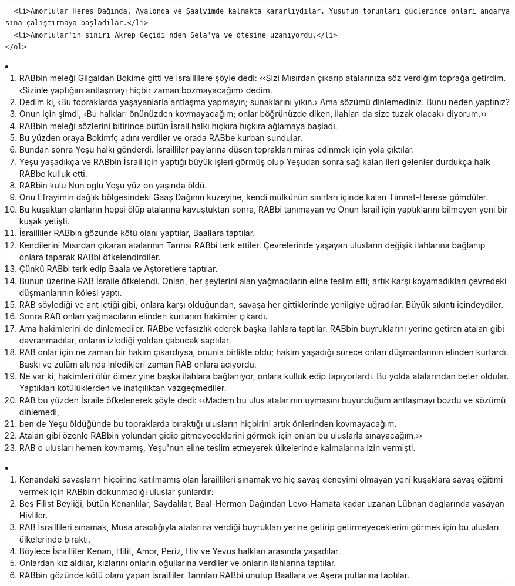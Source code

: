       <li>Amorlular Heres Dağında, Ayalonda ve Şaalvimde kalmakta kararlıydılar. Yusufun torunları güçlenince onları angaryasına çalıştırmaya başladılar.</li>
      <li>Amorlular'ın sınırı Akrep Geçidi'nden Sela'ya ve ötesine uzanıyordu.</li>
    </ol>
  </li>
  <li>
    <ol>
      <li>RABbin meleği Gilgaldan Bokime gitti ve İsraillilere şöyle dedi: ‹‹Sizi Mısırdan çıkarıp atalarınıza söz verdiğim toprağa getirdim. ‹Sizinle yaptığım antlaşmayı hiçbir zaman bozmayacağım› dedim.</li>
      <li>Dedim ki, ‹Bu topraklarda yaşayanlarla antlaşma yapmayın; sunaklarını yıkın.› Ama sözümü dinlemediniz. Bunu neden yaptınız?</li>
      <li>Onun için şimdi, ‹Bu halkları önünüzden kovmayacağım; onlar böğrünüzde diken, ilahları da size tuzak olacak› diyorum.››</li>
      <li>RABbin meleği sözlerini bitirince bütün İsrail halkı hıçkıra hıçkıra ağlamaya başladı.</li>
      <li>Bu yüzden oraya Bokimfç adını verdiler ve orada RABbe kurban sundular.</li>
      <li>Bundan sonra Yeşu halkı gönderdi. İsrailliler paylarına düşen toprakları miras edinmek için yola çıktılar.</li>
      <li>Yeşu yaşadıkça ve RABbin İsrail için yaptığı büyük işleri görmüş olup Yeşudan sonra sağ kalan ileri gelenler durdukça halk RABbe kulluk etti.</li>
      <li>RABbin kulu Nun oğlu Yeşu yüz on yaşında öldü.</li>
      <li>Onu Efrayimin dağlık bölgesindeki Gaaş Dağının kuzeyine, kendi mülkünün sınırları içinde kalan Timnat-Herese gömdüler.</li>
      <li>Bu kuşaktan olanların hepsi ölüp atalarına kavuştuktan sonra, RABbi tanımayan ve Onun İsrail için yaptıklarını bilmeyen yeni bir kuşak yetişti.</li>
      <li>İsrailliler RABbin gözünde kötü olanı yaptılar, Baallara taptılar.</li>
      <li>Kendilerini Mısırdan çıkaran atalarının Tanrısı RABbi terk ettiler. Çevrelerinde yaşayan ulusların değişik ilahlarına bağlanıp onlara taparak RABbi öfkelendirdiler.</li>
      <li>Çünkü RABbi terk edip Baala ve Aştoretlere taptılar.</li>
      <li>Bunun üzerine RAB İsraile öfkelendi. Onları, her şeylerini alan yağmacıların eline teslim etti; artık karşı koyamadıkları çevredeki düşmanlarının kölesi yaptı.</li>
      <li>RAB söylediği ve ant içtiği gibi, onlara karşı olduğundan, savaşa her gittiklerinde yenilgiye uğradılar. Büyük sıkıntı içindeydiler.</li>
      <li>Sonra RAB onları yağmacıların elinden kurtaran hakimler çıkardı.</li>
      <li>Ama hakimlerini de dinlemediler. RABbe vefasızlık ederek başka ilahlara taptılar. RABbin buyruklarını yerine getiren ataları gibi davranmadılar, onların izlediği yoldan çabucak saptılar.</li>
      <li>RAB onlar için ne zaman bir hakim çıkardıysa, onunla birlikte oldu; hakim yaşadığı sürece onları düşmanlarının elinden kurtardı. Baskı ve zulüm altında inledikleri zaman RAB onlara acıyordu.</li>
      <li>Ne var ki, hakimleri ölür ölmez yine başka ilahlara bağlanıyor, onlara kulluk edip tapıyorlardı. Bu yolda atalarından beter oldular. Yaptıkları kötülüklerden ve inatçılıktan vazgeçmediler.</li>
      <li>RAB bu yüzden İsraile öfkelenerek şöyle dedi: ‹‹Madem bu ulus atalarının uymasını buyurduğum antlaşmayı bozdu ve sözümü dinlemedi,</li>
      <li>ben de Yeşu öldüğünde bu topraklarda bıraktığı ulusların hiçbirini artık önlerinden kovmayacağım.</li>
      <li>Ataları gibi özenle RABbin yolundan gidip gitmeyeceklerini görmek için onları bu uluslarla sınayacağım.››</li>
      <li>RAB o ulusları hemen kovmamış, Yeşu'nun eline teslim etmeyerek ülkelerinde kalmalarına izin vermişti.</li>
    </ol>
  </li>
  <li>
    <ol>
      <li>Kenandaki savaşların hiçbirine katılmamış olan İsraillileri sınamak ve hiç savaş deneyimi olmayan yeni kuşaklara savaş eğitimi vermek için RABbin dokunmadığı uluslar şunlardır:</li>
      <li>Beş Filist Beyliği, bütün Kenanlılar, Saydalılar, Baal-Hermon Dağından Levo-Hamata kadar uzanan Lübnan dağlarında yaşayan Hivliler.</li>
      <li>RAB İsraillileri sınamak, Musa aracılığıyla atalarına verdiği buyrukları yerine getirip getirmeyeceklerini görmek için bu ulusları ülkelerinde bıraktı.</li>
      <li>Böylece İsrailliler Kenan, Hitit, Amor, Periz, Hiv ve Yevus halkları arasında yaşadılar.</li>
      <li>Onlardan kız aldılar, kızlarını onların oğullarına verdiler ve onların ilahlarına taptılar.</li>
      <li>RABbin gözünde kötü olanı yapan İsrailliler Tanrıları RABbi unutup Baallara ve Aşera putlarına taptılar.</li>